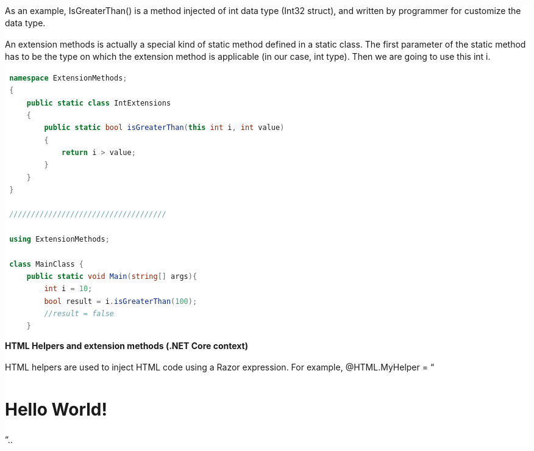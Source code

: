 As an example, IsGreaterThan() is a method injected of int data type (Int32 struct), and written by programmer for customize the data type.

An extension methods is actually a special kind of static method defined in a static class. The first parameter of the static method has to be the type on which the extension method is applicable (in our case, int type). Then we are going to use this int i. 

 ```cs
  namespace ExtensionMethods; 
  {
      public static class IntExtensions
      {
          public static bool isGreaterThan(this int i, int value)
          {
              return i > value;
          }
      }
  }
 
  ////////////////////////////////////
 
  using ExtensionMethods;
 
  class MainClass {
      public static void Main(string[] args){
          int i = 10;
          bool result = i.isGreaterThan(100);
          //result = false
      }
 ```
 
**HTML Helpers and extension methods (.NET Core context)**

HTML helpers are used to inject HTML code using a Razor expression. For example, @HTML.MyHelper = “<h1>Hello World!</h1>”..










